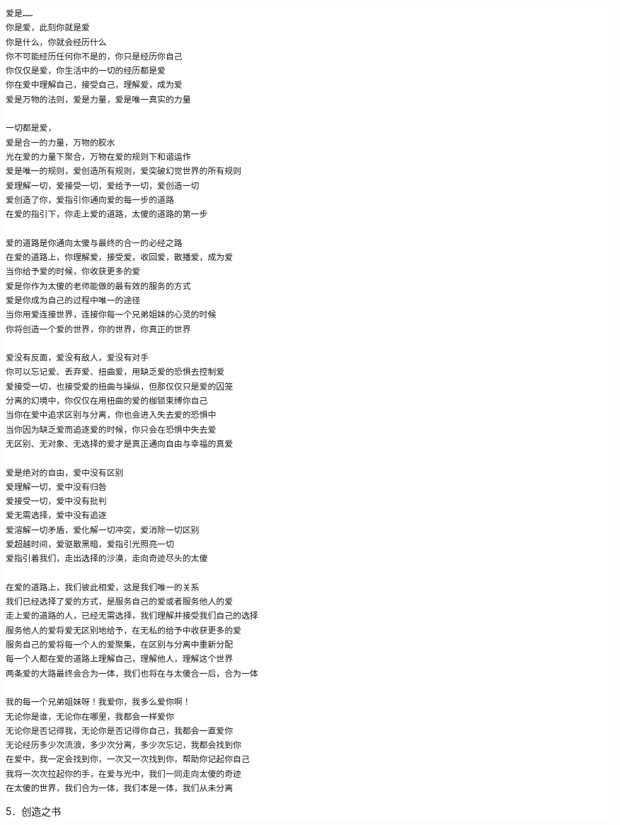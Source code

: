 	爱是……
	你是爱，此刻你就是爱
	你是什么，你就会经历什么
	你不可能经历任何你不是的，你只是经历你自己
	你仅仅是爱，你生活中的一切的经历都是爱
	你在爱中理解自己，接受自己，理解爱，成为爱
	爱是万物的法则，爱是力量，爱是唯一真实的力量

	一切都是爱，
	爱是合一的力量，万物的胶水
	光在爱的力量下聚合，万物在爱的规则下和谐运作
	爱是唯一的规则，爱创造所有规则，爱突破幻觉世界的所有规则
	爱理解一切，爱接受一切，爱给予一切，爱创造一切
	爱创造了你，爱指引你通向爱的每一步的道路
	在爱的指引下，你走上爱的道路，太傻的道路的第一步

	爱的道路是你通向太傻与最终的合一的必经之路
	在爱的道路上，你理解爱，接受爱，收回爱，散播爱，成为爱
	当你给予爱的时候，你收获更多的爱
	爱是你作为太傻的老师能做的最有效的服务的方式
	爱是你成为自己的过程中唯一的途径
	当你用爱连接世界，连接你每一个兄弟姐妹的心灵的时候
	你将创造一个爱的世界，你的世界，你真正的世界

	爱没有反面，爱没有敌人，爱没有对手
	你可以忘记爱、丢弃爱、扭曲爱，用缺乏爱的恐惧去控制爱
	爱接受一切，也接受爱的扭曲与操纵，但那仅仅只是爱的囚笼
	分离的幻境中，你仅仅在用扭曲的爱的枷锁束缚你自己
	当你在爱中追求区别与分离，你也会进入失去爱的恐惧中
	当你因为缺乏爱而追逐爱的时候，你只会在恐惧中失去爱
	无区别、无对象、无选择的爱才是真正通向自由与幸福的真爱

	爱是绝对的自由，爱中没有区别
	爱理解一切，爱中没有归咎
	爱接受一切，爱中没有批判
	爱无需选择，爱中没有追逐
	爱溶解一切矛盾，爱化解一切冲突，爱消除一切区别
	爱超越时间，爱驱散黑暗，爱指引光照亮一切
	爱指引着我们，走出选择的沙漠，走向奇迹尽头的太傻

	在爱的道路上，我们彼此相爱，这是我们唯一的关系
	我们已经选择了爱的方式，是服务自己的爱或者服务他人的爱
	走上爱的道路的人，已经无需选择，我们理解并接受我们自己的选择
	服务他人的爱将爱无区别地给予，在无私的给予中收获更多的爱
	服务自己的爱将每一个人的爱聚集，在区别与分离中重新分配
	每一个人都在爱的道路上理解自己，理解他人，理解这个世界
	两条爱的大路最终会合为一体，我们也将在与太傻合一后，合为一体

	我的每一个兄弟姐妹呀！我爱你，我多么爱你啊！
	无论你是谁，无论你在哪里，我都会一样爱你
	无论你是否记得我，无论你是否记得你自己，我都会一直爱你
	无论经历多少次流浪，多少次分离，多少次忘记，我都会找到你
	在爱中，我一定会找到你，一次又一次找到你，帮助你记起你自己
	我将一次次拉起你的手，在爱与光中，我们一同走向太傻的奇迹
	在太傻的世界，我们合为一体，我们本是一体，我们从未分离
5．创造之书
